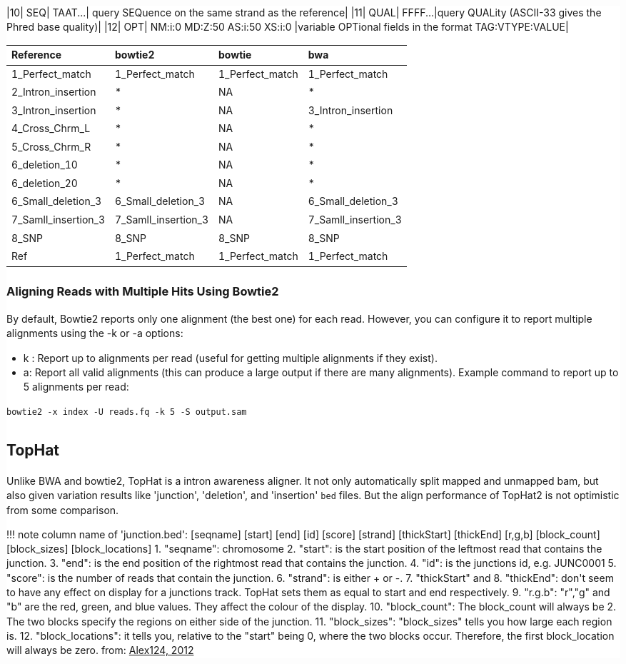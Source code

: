 |10| SEQ| TAAT...| query SEQuence on the same strand as the reference|
|11| QUAL| FFFF...|query QUALity (ASCII-33 gives the Phred base quality)|
|12| OPT| NM:i:0	MD:Z:50	AS:i:50	XS:i:0 |variable OPTional fields in the format TAG:VTYPE:VALUE|

Reference|bowtie2|bowtie|bwa
:-|:-|:-|:-
1_Perfect_match|1_Perfect_match|1_Perfect_match|1_Perfect_match
2_Intron_insertion|*|NA|*
3_Intron_insertion|*|NA|3_Intron_insertion
4_Cross_Chrm_L|*|NA|*
5_Cross_Chrm_R|*|NA|*
6_deletion_10|*|NA|*
6_deletion_20|*|NA|*
6_Small_deletion_3|6_Small_deletion_3|NA|6_Small_deletion_3
7_Samll_insertion_3|7_Samll_insertion_3|NA|7_Samll_insertion_3
8_SNP|8_SNP|8_SNP|8_SNP
Ref|1_Perfect_match|1_Perfect_match|1_Perfect_match

### Aligning Reads with Multiple Hits Using Bowtie2

By default, Bowtie2 reports only one alignment (the best one) for each read. However, you can configure it to report multiple alignments using the -k or -a options:

- k <int>: Report up to <int> alignments per read (useful for getting multiple alignments if they exist).
- a: Report all valid alignments (this can produce a large output if there are many alignments).
Example command to report up to 5 alignments per read:

```bahs
bowtie2 -x index -U reads.fq -k 5 -S output.sam
```

## TopHat

Unlike BWA and bowtie2, TopHat is a intron awareness aligner. It not only automatically split mapped and unmapped bam, but also given variation results like 'junction', 'deletion', and 'insertion' `bed` files. But the align performance of TopHat2 is not optimistic from some comparison.


!!! note column name of 'junction.bed':
    [seqname] [start] [end] [id] [score] [strand] [thickStart] [thickEnd] [r,g,b] [block_count] [block_sizes] [block_locations]
    1. "seqname": chromosome
    2. "start": is the start position of the leftmost read that contains the junction.
    3. "end": is the end position of the rightmost read that contains the junction.
    4. "id": is the junctions id, e.g. JUNC0001
    5. "score": is the number of reads that contain the junction.
    6. "strand": is either + or -.
    7. "thickStart" and
    8. "thickEnd": don't seem to have any effect on display for a junctions track. TopHat sets them as equal to start and end respectively.
    9. "r.g.b": "r","g" and "b" are the red, green, and blue values. They affect the colour of the display.
    10. "block_count": The block_count will always be 2. The two blocks specify the regions on either side of the junction.
    11. "block_sizes": "block_sizes" tells you how large each region is.
    12. "block_locations": it tells you, relative to the "start" being 0, where the two blocks occur. Therefore, the first block_location will always be zero.
    from: [Alex124, 2012](https://www.seqanswers.com/forum/applications-forums/rna-sequencing/9002-how-to-make-sense-of-tophat-s-output-file-junctions-bed#post176257)
